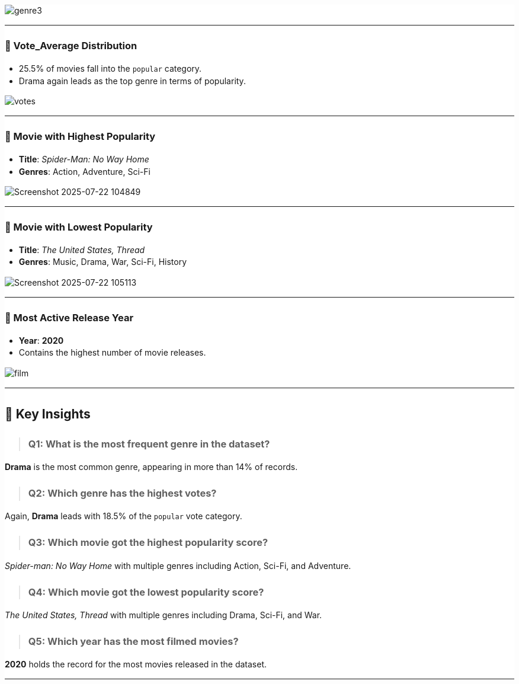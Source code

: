 <img width="511" height="500" alt="genre3" src="https://github.com/user-attachments/assets/98dbaaf4-8b90-4d1b-8e33-91afcae689fd" />

---

### 🔹 Vote_Average Distribution
- 25.5% of movies fall into the `popular` category.
- Drama again leads as the top genre in terms of popularity.

<img width="511" height="500" alt="votes" src="https://github.com/user-attachments/assets/03eed404-1a79-4d0a-bbfa-64869cc14777" />

---

### 🔹 Movie with Highest Popularity
- **Title**: *Spider-Man: No Way Home*
- **Genres**: Action, Adventure, Sci-Fi

<img width="801" height="159" alt="Screenshot 2025-07-22 104849" src="https://github.com/user-attachments/assets/d02272b7-6949-4acb-b5a4-1a03485fbf25" />

---

### 🔹 Movie with Lowest Popularity
- **Title**: *The United States, Thread*
- **Genres**: Music, Drama, War, Sci-Fi, History

<img width="891" height="273" alt="Screenshot 2025-07-22 105113" src="https://github.com/user-attachments/assets/9643f7cf-d5a4-457e-9642-fa9bed960ad6" />

---

### 🔹 Most Active Release Year
- **Year**: **2020**
- Contains the highest number of movie releases.

<img width="640" height="480" alt="film" src="https://github.com/user-attachments/assets/1d007e5b-d069-4b86-971b-99e23c840a57" />

---

## 🧠 Key Insights

> ### Q1: What is the most frequent genre in the dataset?
**Drama** is the most common genre, appearing in more than 14% of records.

> ### Q2: Which genre has the highest votes?
Again, **Drama** leads with 18.5% of the `popular` vote category.

> ### Q3: Which movie got the highest popularity score?
*Spider-man: No Way Home* with multiple genres including Action, Sci-Fi, and Adventure.

> ### Q4: Which movie got the lowest popularity score?
*The United States, Thread* with multiple genres including Drama, Sci-Fi, and War.

> ### Q5: Which year has the most filmed movies?
**2020** holds the record for the most movies released in the dataset.

---